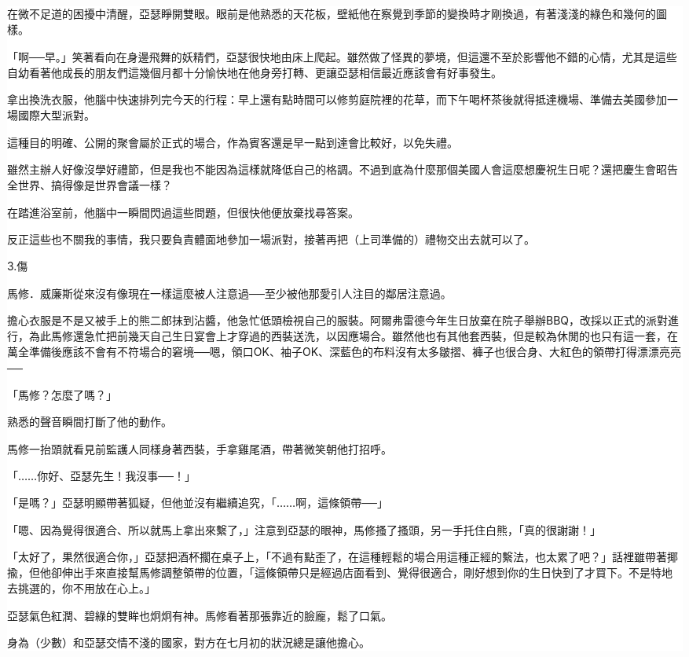 在微不足道的困擾中清醒，亞瑟睜開雙眼。眼前是他熟悉的天花板，壁紙他在察覺到季節的變換時才剛換過，有著淺淺的綠色和幾何的圖樣。

 

「啊──早。」笑著看向在身邊飛舞的妖精們，亞瑟很快地由床上爬起。雖然做了怪異的夢境，但這還不至於影響他不錯的心情，尤其是這些自幼看著他成長的朋友們這幾個月都十分愉快地在他身旁打轉、更讓亞瑟相信最近應該會有好事發生。

 

拿出換洗衣服，他腦中快速排列完今天的行程：早上還有點時間可以修剪庭院裡的花草，而下午喝杯茶後就得抵達機場、準備去美國參加一場國際大型派對。

 

這種目的明確、公開的聚會屬於正式的場合，作為賓客還是早一點到達會比較好，以免失禮。

 

雖然主辦人好像沒學好禮節，但是我也不能因為這樣就降低自己的格調。不過到底為什麼那個美國人會這麼想慶祝生日呢？還把慶生會昭告全世界、搞得像是世界會議一樣？

 

在踏進浴室前，他腦中一瞬間閃過這些問題，但很快他便放棄找尋答案。

 

反正這些也不關我的事情，我只要負責體面地參加一場派對，接著再把（上司準備的）禮物交出去就可以了。

3.傷

 

 

馬修．威廉斯從來沒有像現在一樣這麼被人注意過──至少被他那愛引人注目的鄰居注意過。

 

擔心衣服是不是又被手上的熊二郎抹到沾醬，他急忙低頭檢視自己的服裝。阿爾弗雷德今年生日放棄在院子舉辦BBQ，改採以正式的派對進行，為此馬修還急忙把前幾天自己生日宴會上才穿過的西裝送洗，以因應場合。雖然他也有其他套西裝，但是較為休閒的也只有這一套，在萬全準備後應該不會有不符場合的窘境──嗯，領口OK、袖子OK、深藍色的布料沒有太多皺摺、褲子也很合身、大紅色的領帶打得漂漂亮亮──

 

「馬修？怎麼了嗎？」

 

熟悉的聲音瞬間打斷了他的動作。

馬修一抬頭就看見前監護人同樣身著西裝，手拿雞尾酒，帶著微笑朝他打招呼。

 

「……你好、亞瑟先生！我沒事──！」

 

「是嗎？」亞瑟明顯帶著狐疑，但他並沒有繼續追究，「……啊，這條領帶──」

 

「嗯、因為覺得很適合、所以就馬上拿出來繫了，」注意到亞瑟的眼神，馬修搔了搔頭，另一手托住白熊，「真的很謝謝！」

 

「太好了，果然很適合你，」亞瑟把酒杯擱在桌子上，「不過有點歪了，在這種輕鬆的場合用這種正經的繫法，也太累了吧？」話裡雖帶著揶揄，但他卻伸出手來直接幫馬修調整領帶的位置，「這條領帶只是經過店面看到、覺得很適合，剛好想到你的生日快到了才買下。不是特地去挑選的，你不用放在心上。」

 

亞瑟氣色紅潤、碧綠的雙眸也炯炯有神。馬修看著那張靠近的臉龐，鬆了口氣。

 

身為（少數）和亞瑟交情不淺的國家，對方在七月初的狀況總是讓他擔心。
